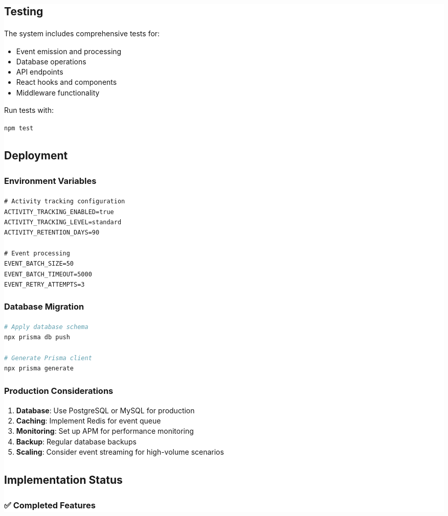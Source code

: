 ## Testing

The system includes comprehensive tests for:

- Event emission and processing
- Database operations
- API endpoints
- React hooks and components
- Middleware functionality

Run tests with:

```bash
npm test
```

## Deployment

### Environment Variables

```env
# Activity tracking configuration
ACTIVITY_TRACKING_ENABLED=true
ACTIVITY_TRACKING_LEVEL=standard
ACTIVITY_RETENTION_DAYS=90

# Event processing
EVENT_BATCH_SIZE=50
EVENT_BATCH_TIMEOUT=5000
EVENT_RETRY_ATTEMPTS=3
```

### Database Migration

```bash
# Apply database schema
npx prisma db push

# Generate Prisma client
npx prisma generate
```

### Production Considerations

1. **Database**: Use PostgreSQL or MySQL for production
2. **Caching**: Implement Redis for event queue
3. **Monitoring**: Set up APM for performance monitoring
4. **Backup**: Regular database backups
5. **Scaling**: Consider event streaming for high-volume scenarios

## Implementation Status

### ✅ Completed Features
